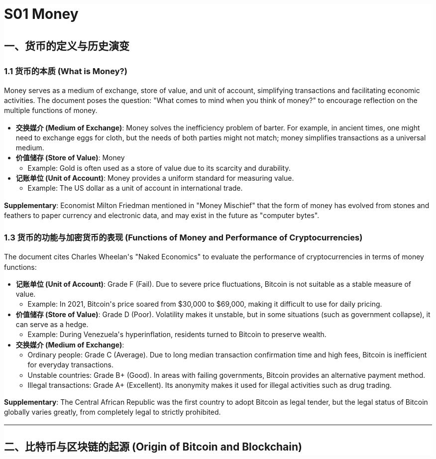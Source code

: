 # S01 Money

## 一、货币的定义与历史演变

### 1.1 货币的本质 (What is Money?)

Money serves as a medium of exchange, store of value, and unit of account, simplifying transactions and facilitating economic activities. The document poses the question: "What comes to mind when you think of money?" to encourage reflection on the multiple functions of money.

- **交换媒介 (Medium of Exchange)**: Money solves the inefficiency problem of barter. For example, in ancient times, one might need to exchange eggs for cloth, but the needs of both parties might not match; money simplifies transactions as a universal medium.
- **价值储存 (Store of Value)**: Money  
  - Example: Gold is often used as a store of value due to its scarcity and durability.
- **记账单位 (Unit of Account)**: Money provides a uniform standard for measuring value.
  - Example: The US dollar as a unit of account in international trade.

**Supplementary**: Economist Milton Friedman mentioned in "Money Mischief" that the form of money has evolved from stones and feathers to paper currency and electronic data, and may exist in the future as "computer bytes".

### 1.3 货币的功能与加密货币的表现 (Functions of Money and Performance of Cryptocurrencies)

The document cites Charles Wheelan's "Naked Economics" to evaluate the performance of cryptocurrencies in terms of money functions:

- **记账单位 (Unit of Account)**: Grade F (Fail). Due to severe price fluctuations, Bitcoin is not suitable as a stable measure of value.
  - Example: In 2021, Bitcoin's price soared from $30,000 to $69,000, making it difficult to use for daily pricing.
- **价值储存 (Store of Value)**: Grade D (Poor). Volatility makes it unstable, but in some situations (such as government collapse), it can serve as a hedge.
  - Example: During Venezuela's hyperinflation, residents turned to Bitcoin to preserve wealth.
- **交换媒介 (Medium of Exchange)**:
  - Ordinary people: Grade C (Average). Due to long median transaction confirmation time and high fees, Bitcoin is inefficient for everyday transactions.
  - Unstable countries: Grade B+ (Good). In areas with failing governments, Bitcoin provides an alternative payment method.
  - Illegal transactions: Grade A+ (Excellent). Its anonymity makes it used for illegal activities such as drug trading.

**Supplementary**: The Central African Republic was the first country to adopt Bitcoin as legal tender, but the legal status of Bitcoin globally varies greatly, from completely legal to strictly prohibited.

---

## 二、比特币与区块链的起源 (Origin of Bitcoin and Blockchain)
